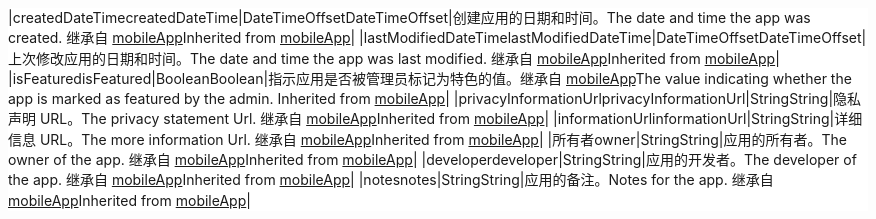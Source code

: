 |<span data-ttu-id="84f75-152">createdDateTime</span><span class="sxs-lookup"><span data-stu-id="84f75-152">createdDateTime</span></span>|<span data-ttu-id="84f75-153">DateTimeOffset</span><span class="sxs-lookup"><span data-stu-id="84f75-153">DateTimeOffset</span></span>|<span data-ttu-id="84f75-154">创建应用的日期和时间。</span><span class="sxs-lookup"><span data-stu-id="84f75-154">The date and time the app was created.</span></span> <span data-ttu-id="84f75-155">继承自 [mobileApp](../resources/intune-apps-mobileapp.md)</span><span class="sxs-lookup"><span data-stu-id="84f75-155">Inherited from [mobileApp](../resources/intune-apps-mobileapp.md)</span></span>|
|<span data-ttu-id="84f75-156">lastModifiedDateTime</span><span class="sxs-lookup"><span data-stu-id="84f75-156">lastModifiedDateTime</span></span>|<span data-ttu-id="84f75-157">DateTimeOffset</span><span class="sxs-lookup"><span data-stu-id="84f75-157">DateTimeOffset</span></span>|<span data-ttu-id="84f75-158">上次修改应用的日期和时间。</span><span class="sxs-lookup"><span data-stu-id="84f75-158">The date and time the app was last modified.</span></span> <span data-ttu-id="84f75-159">继承自 [mobileApp](../resources/intune-apps-mobileapp.md)</span><span class="sxs-lookup"><span data-stu-id="84f75-159">Inherited from [mobileApp](../resources/intune-apps-mobileapp.md)</span></span>|
|<span data-ttu-id="84f75-160">isFeatured</span><span class="sxs-lookup"><span data-stu-id="84f75-160">isFeatured</span></span>|<span data-ttu-id="84f75-161">Boolean</span><span class="sxs-lookup"><span data-stu-id="84f75-161">Boolean</span></span>|<span data-ttu-id="84f75-162">指示应用是否被管理员标记为特色的值。继承自 [mobileApp](../resources/intune-apps-mobileapp.md)</span><span class="sxs-lookup"><span data-stu-id="84f75-162">The value indicating whether the app is marked as featured by the admin. Inherited from [mobileApp](../resources/intune-apps-mobileapp.md)</span></span>|
|<span data-ttu-id="84f75-163">privacyInformationUrl</span><span class="sxs-lookup"><span data-stu-id="84f75-163">privacyInformationUrl</span></span>|<span data-ttu-id="84f75-164">String</span><span class="sxs-lookup"><span data-stu-id="84f75-164">String</span></span>|<span data-ttu-id="84f75-165">隐私声明 URL。</span><span class="sxs-lookup"><span data-stu-id="84f75-165">The privacy statement Url.</span></span> <span data-ttu-id="84f75-166">继承自 [mobileApp](../resources/intune-apps-mobileapp.md)</span><span class="sxs-lookup"><span data-stu-id="84f75-166">Inherited from [mobileApp](../resources/intune-apps-mobileapp.md)</span></span>|
|<span data-ttu-id="84f75-167">informationUrl</span><span class="sxs-lookup"><span data-stu-id="84f75-167">informationUrl</span></span>|<span data-ttu-id="84f75-168">String</span><span class="sxs-lookup"><span data-stu-id="84f75-168">String</span></span>|<span data-ttu-id="84f75-169">详细信息 URL。</span><span class="sxs-lookup"><span data-stu-id="84f75-169">The more information Url.</span></span> <span data-ttu-id="84f75-170">继承自 [mobileApp](../resources/intune-apps-mobileapp.md)</span><span class="sxs-lookup"><span data-stu-id="84f75-170">Inherited from [mobileApp](../resources/intune-apps-mobileapp.md)</span></span>|
|<span data-ttu-id="84f75-171">所有者</span><span class="sxs-lookup"><span data-stu-id="84f75-171">owner</span></span>|<span data-ttu-id="84f75-172">String</span><span class="sxs-lookup"><span data-stu-id="84f75-172">String</span></span>|<span data-ttu-id="84f75-173">应用的所有者。</span><span class="sxs-lookup"><span data-stu-id="84f75-173">The owner of the app.</span></span> <span data-ttu-id="84f75-174">继承自 [mobileApp](../resources/intune-apps-mobileapp.md)</span><span class="sxs-lookup"><span data-stu-id="84f75-174">Inherited from [mobileApp](../resources/intune-apps-mobileapp.md)</span></span>|
|<span data-ttu-id="84f75-175">developer</span><span class="sxs-lookup"><span data-stu-id="84f75-175">developer</span></span>|<span data-ttu-id="84f75-176">String</span><span class="sxs-lookup"><span data-stu-id="84f75-176">String</span></span>|<span data-ttu-id="84f75-177">应用的开发者。</span><span class="sxs-lookup"><span data-stu-id="84f75-177">The developer of the app.</span></span> <span data-ttu-id="84f75-178">继承自 [mobileApp](../resources/intune-apps-mobileapp.md)</span><span class="sxs-lookup"><span data-stu-id="84f75-178">Inherited from [mobileApp](../resources/intune-apps-mobileapp.md)</span></span>|
|<span data-ttu-id="84f75-179">notes</span><span class="sxs-lookup"><span data-stu-id="84f75-179">notes</span></span>|<span data-ttu-id="84f75-180">String</span><span class="sxs-lookup"><span data-stu-id="84f75-180">String</span></span>|<span data-ttu-id="84f75-181">应用的备注。</span><span class="sxs-lookup"><span data-stu-id="84f75-181">Notes for the app.</span></span> <span data-ttu-id="84f75-182">继承自 [mobileApp](../resources/intune-apps-mobileapp.md)</span><span class="sxs-lookup"><span data-stu-id="84f75-182">Inherited from [mobileApp](../resources/intune-apps-mobileapp.md)</span></span>|